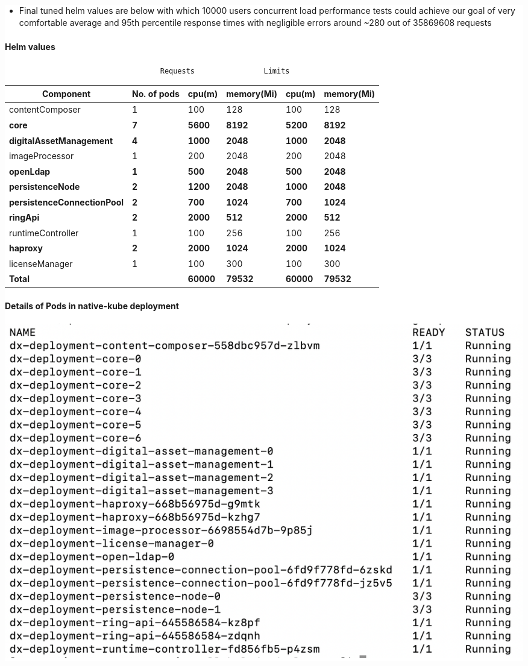 - Final tuned helm values are below with which 10000 users concurrent load performance tests could achieve our goal of very comfortable average and 95th percentile response times with negligible errors around ~280 out of 35869608 requests



#### Helm values

                                        Requests                Limits 
| Component                     | No. of pods | cpu(m)    | memory(Mi) | cpu(m)    | memory(Mi) |
|-------------------------------|-------------|-----------|------------|-----------|------------|
| contentComposer               | 1           | 100       | 128        | 100       | 128        |
| **core**                      | **7**       | **5600**  | **8192**   | **5200**  | **8192**   |
| **digitalAssetManagement**    | **4**       | **1000**  | **2048**   | **1000**  | **2048**   |
| imageProcessor                | 1           | 200       | 2048       | 200       | 2048       |
| **openLdap**                  | **1**       | **500**   | **2048**   | **500**   | **2048**   |
| **persistenceNode**           | **2**       | **1200**  | **2048**   | **1000**  | **2048**   |
| **persistenceConnectionPool** | **2**       | **700**   | **1024**   | **700**   | **1024**   |
| **ringApi**                   | **2**       | **2000**  | **512**    | **2000**  | **512**    |
| runtimeController             | 1           | 100       | 256        | 100       | 256        |
| **haproxy**                   | **2**       | **2000**  | **1024**   | **2000**  | **1024**   |
| licenseManager                | 1           | 100       | 300        | 100       | 300        |
| **Total**                     |             | **60000** | **79532**  | **60000** | **79532**  |


#### Details of Pods in native-kube deployment

![](../../../../images/DX_Rendering_Medium_Config_Pods.png)
